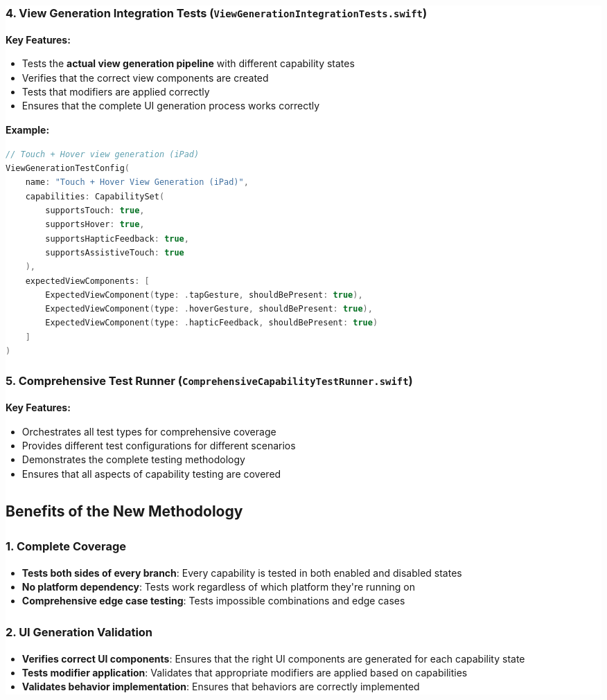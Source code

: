 ### 4. View Generation Integration Tests (`ViewGenerationIntegrationTests.swift`)

**Key Features:**
- Tests the **actual view generation pipeline** with different capability states
- Verifies that the correct view components are created
- Tests that modifiers are applied correctly
- Ensures that the complete UI generation process works correctly

**Example:**
```swift
// Touch + Hover view generation (iPad)
ViewGenerationTestConfig(
    name: "Touch + Hover View Generation (iPad)",
    capabilities: CapabilitySet(
        supportsTouch: true,
        supportsHover: true,
        supportsHapticFeedback: true,
        supportsAssistiveTouch: true
    ),
    expectedViewComponents: [
        ExpectedViewComponent(type: .tapGesture, shouldBePresent: true),
        ExpectedViewComponent(type: .hoverGesture, shouldBePresent: true),
        ExpectedViewComponent(type: .hapticFeedback, shouldBePresent: true)
    ]
)
```

### 5. Comprehensive Test Runner (`ComprehensiveCapabilityTestRunner.swift`)

**Key Features:**
- Orchestrates all test types for comprehensive coverage
- Provides different test configurations for different scenarios
- Demonstrates the complete testing methodology
- Ensures that all aspects of capability testing are covered

## Benefits of the New Methodology

### 1. Complete Coverage
- **Tests both sides of every branch**: Every capability is tested in both enabled and disabled states
- **No platform dependency**: Tests work regardless of which platform they're running on
- **Comprehensive edge case testing**: Tests impossible combinations and edge cases

### 2. UI Generation Validation
- **Verifies correct UI components**: Ensures that the right UI components are generated for each capability state
- **Tests modifier application**: Validates that appropriate modifiers are applied based on capabilities
- **Validates behavior implementation**: Ensures that behaviors are correctly implemented
